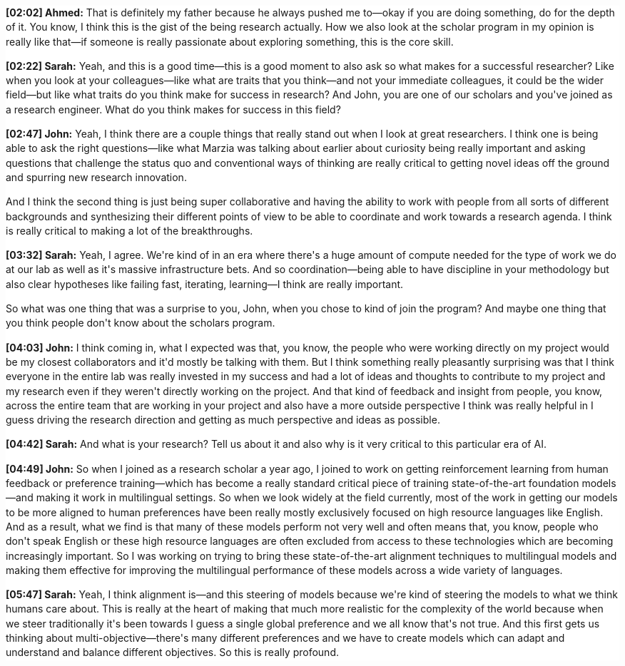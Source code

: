 **[02:02] Ahmed:** That is definitely my father because he always pushed me to—okay if you are doing something, do for the depth of it. You know, I think this is the gist of the being research actually. How we also look at the scholar program in my opinion is really like that—if someone is really passionate about exploring something, this is the core skill.

**[02:22] Sarah:** Yeah, and this is a good time—this is a good moment to also ask so what makes for a successful researcher? Like when you look at your colleagues—like what are traits that you think—and not your immediate colleagues, it could be the wider field—but like what traits do you think make for success in research? And John, you are one of our scholars and you've joined as a research engineer. What do you think makes for success in this field?

**[02:47] John:** Yeah, I think there are a couple things that really stand out when I look at great researchers. I think one is being able to ask the right questions—like what Marzia was talking about earlier about curiosity being really important and asking questions that challenge the status quo and conventional ways of thinking are really critical to getting novel ideas off the ground and spurring new research innovation. 

And I think the second thing is just being super collaborative and having the ability to work with people from all sorts of different backgrounds and synthesizing their different points of view to be able to coordinate and work towards a research agenda. I think is really critical to making a lot of the breakthroughs.

**[03:32] Sarah:** Yeah, I agree. We're kind of in an era where there's a huge amount of compute needed for the type of work we do at our lab as well as it's massive infrastructure bets. And so coordination—being able to have discipline in your methodology but also clear hypotheses like failing fast, iterating, learning—I think are really important. 

So what was one thing that was a surprise to you, John, when you chose to kind of join the program? And maybe one thing that you think people don't know about the scholars program.

**[04:03] John:** I think coming in, what I expected was that, you know, the people who were working directly on my project would be my closest collaborators and it'd mostly be talking with them. But I think something really pleasantly surprising was that I think everyone in the entire lab was really invested in my success and had a lot of ideas and thoughts to contribute to my project and my research even if they weren't directly working on the project. And that kind of feedback and insight from people, you know, across the entire team that are working in your project and also have a more outside perspective I think was really helpful in I guess driving the research direction and getting as much perspective and ideas as possible.

**[04:42] Sarah:** And what is your research? Tell us about it and also why is it very critical to this particular era of AI.

**[04:49] John:** So when I joined as a research scholar a year ago, I joined to work on getting reinforcement learning from human feedback or preference training—which has become a really standard critical piece of training state-of-the-art foundation models—and making it work in multilingual settings. So when we look widely at the field currently, most of the work in getting our models to be more aligned to human preferences have been really mostly exclusively focused on high resource languages like English. And as a result, what we find is that many of these models perform not very well and often means that, you know, people who don't speak English or these high resource languages are often excluded from access to these technologies which are becoming increasingly important. So I was working on trying to bring these state-of-the-art alignment techniques to multilingual models and making them effective for improving the multilingual performance of these models across a wide variety of languages.

**[05:47] Sarah:** Yeah, I think alignment is—and this steering of models because we're kind of steering the models to what we think humans care about. This is really at the heart of making that much more realistic for the complexity of the world because when we steer traditionally it's been towards I guess a single global preference and we all know that's not true. And this first gets us thinking about multi-objective—there's many different preferences and we have to create models which can adapt and understand and balance different objectives. So this is really profound. 
